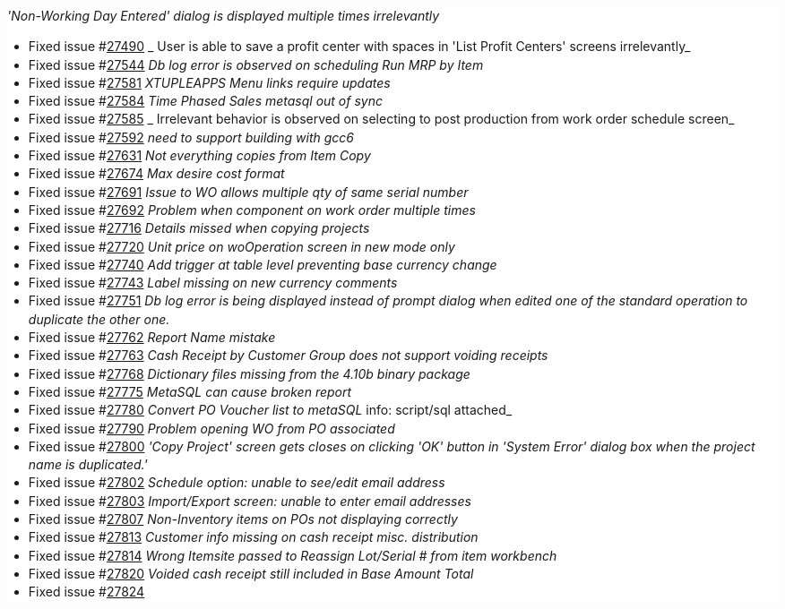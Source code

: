   _'Non-Working Day Entered' dialog is displayed multiple times
  irrelevantly_
- Fixed issue #[27490](http://www.xtuple.org/xtincident/view/bugs/27490)
  _ User is able to save a profit center with spaces in 'List Profit
  Centers' screens irrelevantly_
- Fixed issue #[27544](http://www.xtuple.org/xtincident/view/bugs/27544)
  _Db log error is observed on scheduling Run MRP by Item_
- Fixed issue #[27581](http://www.xtuple.org/xtincident/view/bugs/27581)
  _XTUPLEAPPS Menu links require updates_
- Fixed issue #[27584](http://www.xtuple.org/xtincident/view/bugs/27584)
  _Time Phased Sales metasql out of sync_
- Fixed issue #[27585](http://www.xtuple.org/xtincident/view/bugs/27585)
  _ Irrelevant behavior is observed on selecting to post production
  from work order schedule screen_
- Fixed issue #[27592](http://www.xtuple.org/xtincident/view/bugs/27592)
  _need to support building with gcc6_
- Fixed issue #[27631](http://www.xtuple.org/xtincident/view/bugs/27631)
  _Not everything copies from Item Copy_
- Fixed issue #[27674](http://www.xtuple.org/xtincident/view/bugs/27674)
  _Max desire cost format_
- Fixed issue #[27691](http://www.xtuple.org/xtincident/view/bugs/27691)
  _Issue to WO allows multiple qty of same serial number_
- Fixed issue #[27692](http://www.xtuple.org/xtincident/view/bugs/27692)
  _Problem when component on work order multiple times_
- Fixed issue #[27716](http://www.xtuple.org/xtincident/view/bugs/27716)
  _Details missed when copying projects_
- Fixed issue #[27720](http://www.xtuple.org/xtincident/view/bugs/27720)
  _Unit price on woOperation screen in new mode only_
- Fixed issue #[27740](http://www.xtuple.org/xtincident/view/bugs/27740)
  _Add trigger at table level preventing base currency change_
- Fixed issue #[27743](http://www.xtuple.org/xtincident/view/bugs/27743)
  _Label missing on new currency comments_
- Fixed issue #[27751](http://www.xtuple.org/xtincident/view/bugs/27751)
  _Db log error is being displayed instead of prompt dialog when edited
  one of the standard operation to duplicate the other one._
- Fixed issue #[27762](http://www.xtuple.org/xtincident/view/bugs/27762)
  _Report Name mistake_
- Fixed issue #[27763](http://www.xtuple.org/xtincident/view/bugs/27763)
  _Cash Receipt by Customer Group does not support voiding receipts_
- Fixed issue #[27768](http://www.xtuple.org/xtincident/view/bugs/27768)
  _Dictionary files missing from the 4.10b binary package_
- Fixed issue #[27775](http://www.xtuple.org/xtincident/view/bugs/27775)
  _MetaSQL can cause broken report_
- Fixed issue #[27780](http://www.xtuple.org/xtincident/view/bugs/27780)
  _Convert PO Voucher list to metaSQL_
info: script/sql attached_
- Fixed issue #[27790](http://www.xtuple.org/xtincident/view/bugs/27790)
  _Problem opening WO from PO associated_
- Fixed issue #[27800](http://www.xtuple.org/xtincident/view/bugs/27800)
  _'Copy Project' screen gets closes on clicking 'OK' button in 'System
  Error' dialog box when the project name is duplicated.'_
- Fixed issue #[27802](http://www.xtuple.org/xtincident/view/bugs/27802)
  _Schedule option: unable to see/edit email address_
- Fixed issue #[27803](http://www.xtuple.org/xtincident/view/bugs/27803)
  _Import/Export screen: unable to enter email addresses_
- Fixed issue #[27807](http://www.xtuple.org/xtincident/view/bugs/27807)
  _Non-Inventory items on POs not displaying correctly_
- Fixed issue #[27813](http://www.xtuple.org/xtincident/view/bugs/27813)
  _Customer info missing on cash receipt misc. distribution_
- Fixed issue #[27814](http://www.xtuple.org/xtincident/view/bugs/27814)
  _Wrong Itemsite passed  to Reassign Lot/Serial # from item workbench_
- Fixed issue #[27820](http://www.xtuple.org/xtincident/view/bugs/27820)
  _Voided cash receipt still included in Base Amount Total_
- Fixed issue #[27824](http://www.xtuple.org/xtincident/view/bugs/27824)